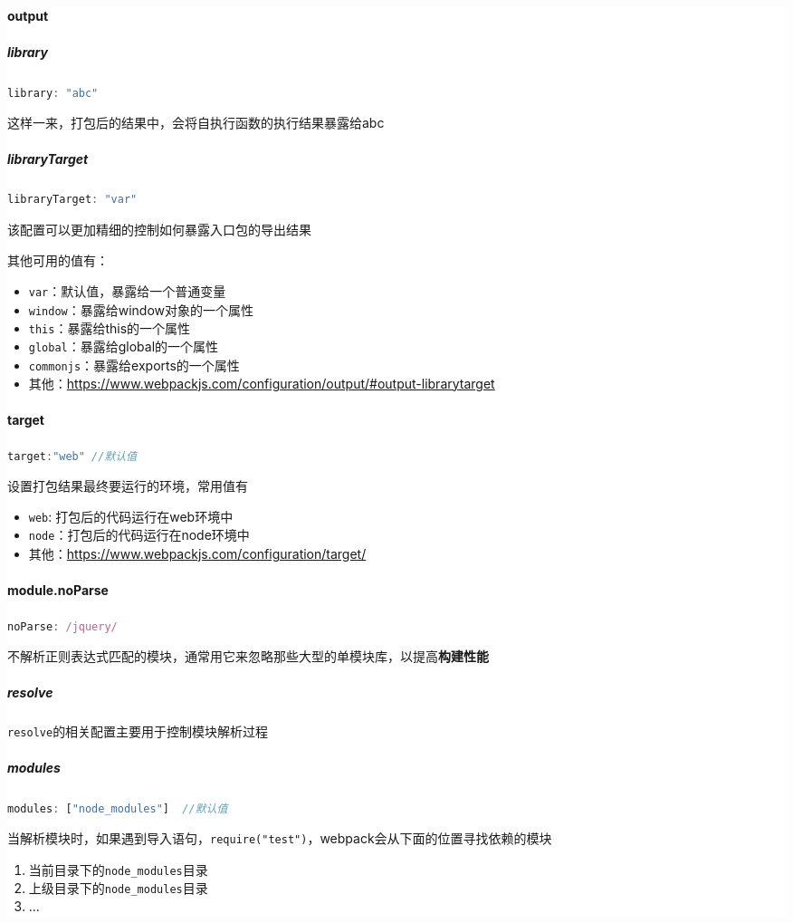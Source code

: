 #### output

##### library

```js
library: "abc"
```

这样一来，打包后的结果中，会将自执行函数的执行结果暴露给abc 

##### libraryTarget

```js
libraryTarget: "var"
```

该配置可以更加精细的控制如何暴露入口包的导出结果

其他可用的值有：

- `var`：默认值，暴露给一个普通变量
- `window`：暴露给window对象的一个属性
- `this`：暴露给this的一个属性
- `global`：暴露给global的一个属性
- `commonjs`：暴露给exports的一个属性
- 其他：https://www.webpackjs.com/configuration/output/#output-librarytarget

#### target

```js
target:"web" //默认值
```

设置打包结果最终要运行的环境，常用值有

- `web`: 打包后的代码运行在web环境中
- `node`：打包后的代码运行在node环境中
- 其他：https://www.webpackjs.com/configuration/target/

#### module.noParse

```js
noParse: /jquery/
```

不解析正则表达式匹配的模块，通常用它来忽略那些大型的单模块库，以提高**构建性能**

##### resolve

`resolve`的相关配置主要用于控制模块解析过程

##### modules

```js
modules: ["node_modules"]  //默认值
```

当解析模块时，如果遇到导入语句，```require("test")```，webpack会从下面的位置寻找依赖的模块

1. 当前目录下的`node_modules`目录
2. 上级目录下的`node_modules`目录
3. ...
